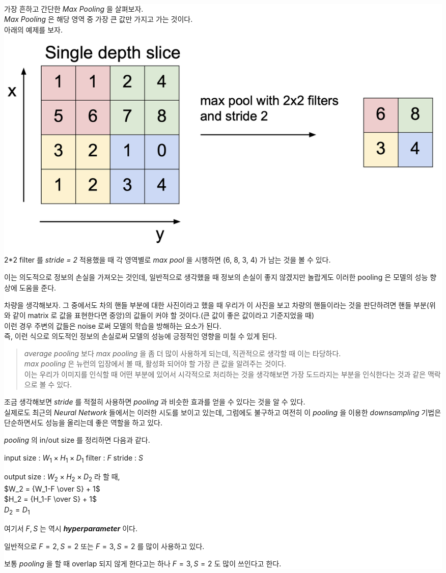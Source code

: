 가장 흔하고 간단한 _Max Pooling_ 을 살펴보자.  
_Max Pooling_ 은 해당 영역 중 가장 큰 값만 가지고 가는 것이다.  
아래의 예제를 보자.

![max pooling](/assets/images/2019-10-12---cs231n-convolutional-neural-networks/image20.png)

2\*2 filter 를 _stride = 2_ 적용했을 때 각 영역별로 _max pool_ 을 시행하면 (6, 8, 3, 4) 가 남는 것을 볼 수 있다.

이는 의도적으로 정보의 손실을 가져오는 것인데, 일반적으로 생각했을 때 정보의 손실이 좋지 않겠지만 놀랍게도 이러한 pooling 은 모델의 성능 향상에 도움을 준다.

차량을 생각해보자. 그 중에서도 차의 핸들 부분에 대한 사진이라고 했을 때 우리가 이 사진을 보고 차량의 핸들이라는 것을 판단하려면 핸들 부분(위와 같이 matrix 로 값을 표현한다면 중앙)의 값들이 커야 할 것이다.(큰 값이 좋은 값이라고 기준지었을 때)  
이런 경우 주변의 값들은 noise 로써 모델의 학습을 방해하는 요소가 된다.  
즉, 이런 식으로 의도적인 정보의 손실로써 모델의 성능에 긍정적인 영향을 미칠 수 있게 된다.

> _average pooling_ 보다 _max pooling_ 을 좀 더 많이 사용하게 되는데, 직관적으로 생각할 때 이는 타당하다.  
> _max pooling_ 은 뉴런의 입장에서 볼 때, 활성화 되어야 할 가장 큰 값을 알려주는 것이다.  
> 이는 우리가 이미지를 인식할 때 어떤 부분에 있어서 시각적으로 처리하는 것을 생각해보면 가장 도드라지는 부분을 인식한다는 것과 같은 맥락으로 볼 수 있다.

조금 생각해보면 _stride_ 를 적절히 사용하면 _pooling_ 과 비슷한 효과를 얻을 수 있다는 것을 알 수 있다.  
실제로도 최근의 _Neural Network_ 들에서는 이러한 시도를 보이고 있는데, 그럼에도 불구하고 여전히 이 _pooling_ 을 이용한 _downsampling_ 기법은 단순하면서도 성능을 올리는데 좋은 역할을 하고 있다.

_pooling_ 의 in/out size 를 정리하면 다음과 같다.

input size : $W_1 \times H_1 \times D_1$
filter : $F$
stride : $S$

output size : $W_2 \times H_2 \times D_2$ 라 할 때,  
$W_2 = {W_1-F \over S} + 1$  
$H_2 = {H_1-F \over S} + 1$  
$D_2 = D_1$

여기서 $F, S$ 는 역시 **_hyperparameter_** 이다.

일반적으로 $F=2, S=2$ 또는 $F=3, S=2$ 를 많이 사용하고 있다.

보통 _pooling_ 을 할 때 overlap 되지 않게 한다고는 하나 $F=3, S=2$ 도 많이 쓰인다고 한다.
